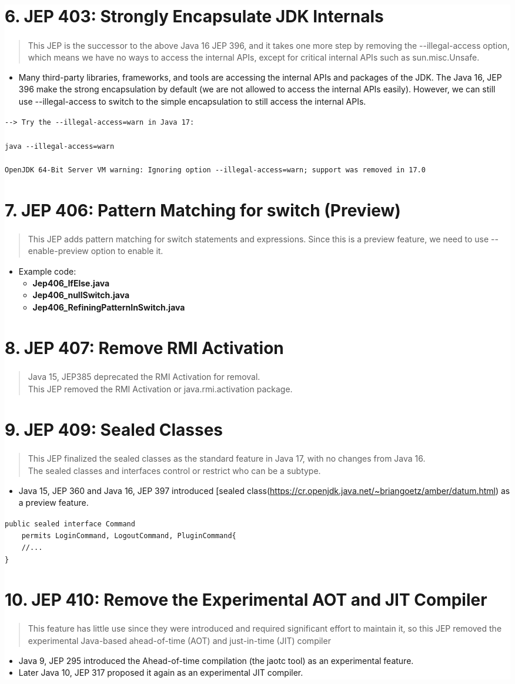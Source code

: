 # 6. JEP 403: Strongly Encapsulate JDK Internals
> This JEP is the successor to the above Java 16 JEP 396, and it takes one more step by removing the --illegal-access option, which means we have no ways to access the internal APIs, except for critical internal APIs such as sun.misc.Unsafe.
- Many third-party libraries, frameworks, and tools are accessing the internal APIs and packages of the JDK. The Java 16, JEP 396 make the strong encapsulation by default (we are not allowed to access the internal APIs easily). However, we can still use --illegal-access to switch to the simple encapsulation to still access the internal APIs.
```
--> Try the --illegal-access=warn in Java 17:

java --illegal-access=warn

OpenJDK 64-Bit Server VM warning: Ignoring option --illegal-access=warn; support was removed in 17.0   
```
 
# 7. JEP 406: Pattern Matching for switch (Preview)
> This JEP adds pattern matching for switch statements and expressions. Since this is a preview feature, we need to use --enable-preview option to enable it.
- Example code: 
  - **Jep406_IfElse.java** 
  - **Jep406_nullSwitch.java**
  - **Jep406_RefiningPatternInSwitch.java**

# 8. JEP 407: Remove RMI Activation
> Java 15, JEP385 deprecated the RMI Activation for removal.
<br> This JEP removed the RMI Activation or java.rmi.activation package.

# 9. JEP 409: Sealed Classes
> This JEP finalized the sealed classes as the standard feature in Java 17, with no changes from Java 16.
<br> The sealed classes and interfaces control or restrict who can be a subtype.
- Java 15, JEP 360 and Java 16, JEP 397 introduced [sealed class(https://cr.openjdk.java.net/~briangoetz/amber/datum.html) as a preview feature.
``` 
public sealed interface Command
    permits LoginCommand, LogoutCommand, PluginCommand{
    //...
}
```

# 10. JEP 410: Remove the Experimental AOT and JIT Compiler
> This feature has little use since they were introduced and required significant effort to maintain it, so this JEP removed the experimental Java-based ahead-of-time (AOT) and just-in-time (JIT) compiler
-  Java 9, JEP 295 introduced the Ahead-of-time compilation (the jaotc tool) as an experimental feature.
- Later Java 10, JEP 317 proposed it again as an experimental JIT compiler.
